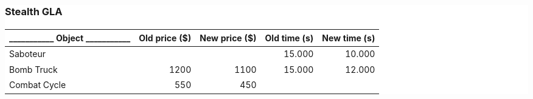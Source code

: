 ### Stealth GLA

| ___________ Object ___________ | Old price ($) | New price ($) | Old time (s) | New time (s) |
|--------------------------------|--------------:|--------------:|-------------:|-------------:|
| Saboteur                       |               |               |       15.000 |       10.000 |
| Bomb Truck                     |          1200 |          1100 |       15.000 |       12.000 |
| Combat Cycle                   |           550 |           450 |              |              |
